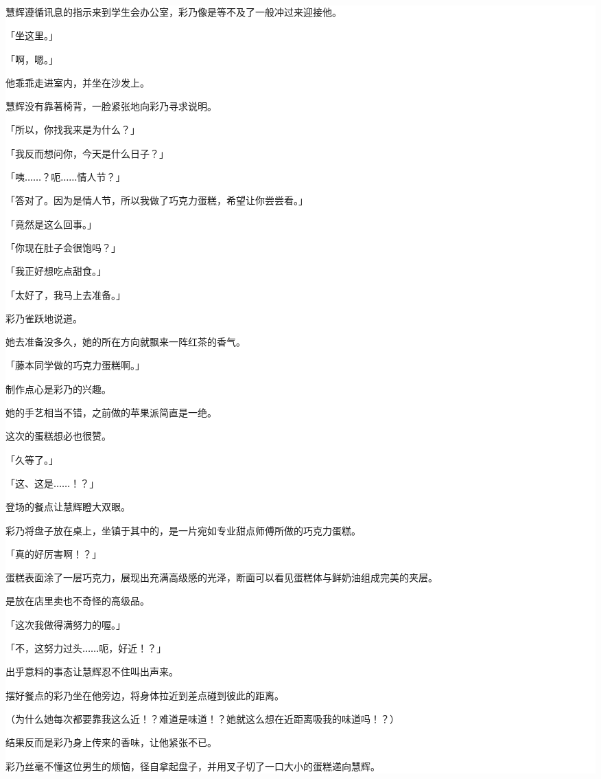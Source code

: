 慧辉遵循讯息的指示来到学生会办公室，彩乃像是等不及了一般冲过来迎接他。

「坐这里。」

「啊，嗯。」

他乖乖走进室内，并坐在沙发上。

慧辉没有靠著椅背，一脸紧张地向彩乃寻求说明。

「所以，你找我来是为什么？」

「我反而想问你，今天是什么日子？」

「咦……？呃……情人节？」

「答对了。因为是情人节，所以我做了巧克力蛋糕，希望让你尝尝看。」

「竟然是这么回事。」

「你现在肚子会很饱吗？」

「我正好想吃点甜食。」

「太好了，我马上去准备。」

彩乃雀跃地说道。

她去准备没多久，她的所在方向就飘来一阵红茶的香气。

「藤本同学做的巧克力蛋糕啊。」

制作点心是彩乃的兴趣。

她的手艺相当不错，之前做的苹果派简直是一绝。

这次的蛋糕想必也很赞。

「久等了。」

「这、这是……！？」

登场的餐点让慧辉瞪大双眼。

彩乃将盘子放在桌上，坐镇于其中的，是一片宛如专业甜点师傅所做的巧克力蛋糕。

「真的好厉害啊！？」

蛋糕表面涂了一层巧克力，展现出充满高级感的光泽，断面可以看见蛋糕体与鲜奶油组成完美的夹层。

是放在店里卖也不奇怪的高级品。

「这次我做得满努力的喔。」

「不，这努力过头……呃，好近！？」

出乎意料的事态让慧辉忍不住叫出声来。

摆好餐点的彩乃坐在他旁边，将身体拉近到差点碰到彼此的距离。

（为什么她每次都要靠我这么近！？难道是味道！？她就这么想在近距离吸我的味道吗！？）

结果反而是彩乃身上传来的香味，让他紧张不已。

彩乃丝毫不懂这位男生的烦恼，径自拿起盘子，并用叉子切了一口大小的蛋糕递向慧辉。
